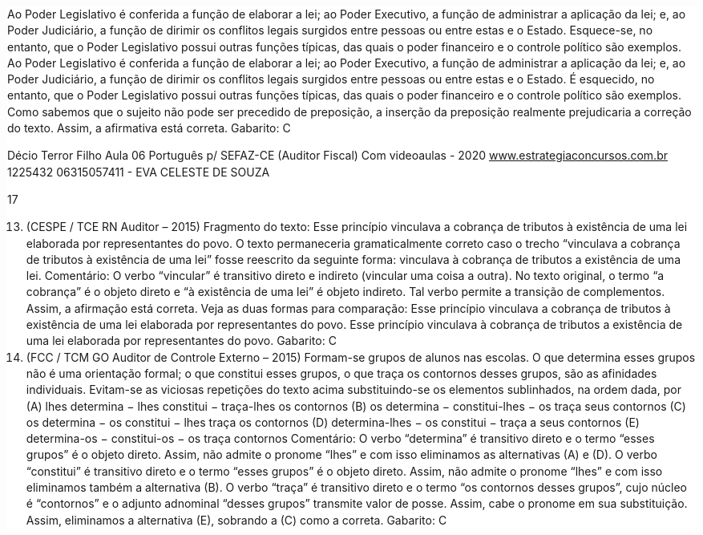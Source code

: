 Ao Poder Legislativo é conferida a função de elaborar a lei; ao Poder Executivo, a função de administrar a aplicação da lei; e, ao Poder Judiciário, a função de dirimir os conflitos legais surgidos entre pessoas ou entre estas e o Estado. Esquece-se, no entanto, que o Poder Legislativo possui outras funções típicas, das quais o poder financeiro e o controle político são exemplos.
Ao Poder Legislativo é conferida a função de elaborar a lei; ao Poder Executivo, a função de administrar a aplicação da lei; e, ao Poder Judiciário, a função de dirimir os conflitos legais surgidos entre pessoas ou entre estas e o Estado. É esquecido, no entanto, que o Poder Legislativo possui outras funções típicas, das quais o poder financeiro e o controle político são exemplos.
Como  sabemos  que  o  sujeito  não  pode  ser  precedido  de  preposição,  a  inserção  da  preposição realmente prejudicaria a correção do texto.
Assim, a afirmativa está correta.
Gabarito: C


Décio Terror Filho
Aula 06
Português p/ SEFAZ-CE (Auditor Fiscal) Com videoaulas - 2020 www.estrategiaconcursos.com.br 1225432
06315057411 - EVA CELESTE DE SOUZA 




17

13. (CESPE / TCE RN Auditor – 2015) Fragmento do texto: Esse princípio vinculava a cobrança de tributos à existência de uma lei elaborada por representantes do povo.
O texto permaneceria gramaticalmente correto caso o trecho “vinculava a cobrança de tributos à existência de uma lei” fosse reescrito da seguinte forma: vinculava à cobrança de tributos a existência de uma lei.
Comentário: O verbo “vincular” é transitivo direto e indireto (vincular uma coisa a outra). No texto original, o termo “a cobrança” é o objeto direto e “à existência de uma lei” é objeto indireto.
Tal verbo permite a transição de complementos. Assim, a afirmação está correta. Veja as duas formas para comparação:
Esse princípio vinculava a cobrança de tributos à existência de uma lei elaborada por representantes do povo.
Esse princípio vinculava à cobrança de tributos a existência de uma lei elaborada por representantes do povo.
Gabarito: C
14. (FCC / TCM GO Auditor de Controle Externo – 2015) Formam-se grupos de alunos nas escolas. O que determina esses grupos não é uma orientação formal; o que constitui esses grupos, o que traça os contornos desses grupos, são as afinidades individuais.
Evitam-se as viciosas repetições do texto acima substituindo-se os elementos sublinhados, na ordem dada, por
(A) lhes determina − lhes constitui − traça-lhes os contornos (B) os determina − constitui-lhes − os traça seus contornos (C) os determina − os constitui − lhes traça os contornos (D) determina-lhes − os constitui − traça a seus contornos (E) determina-os − constitui-os − os traça contornos Comentário: O verbo “determina” é transitivo direto e o termo “esses grupos” é o objeto direto. Assim, não admite o pronome “lhes” e com isso eliminamos as alternativas (A) e (D).
O verbo “constitui” é transitivo direto e o termo “esses grupos” é o objeto direto. Assim, não admite o pronome “lhes” e com isso eliminamos também a alternativa (B).
O verbo “traça” é transitivo direto e o termo “os contornos desses grupos”, cujo núcleo é “contornos” e o adjunto adnominal “desses grupos” transmite valor de posse. Assim, cabe o pronome em sua substituição. Assim, eliminamos a alternativa (E), sobrando a (C) como a correta.
Gabarito: C
